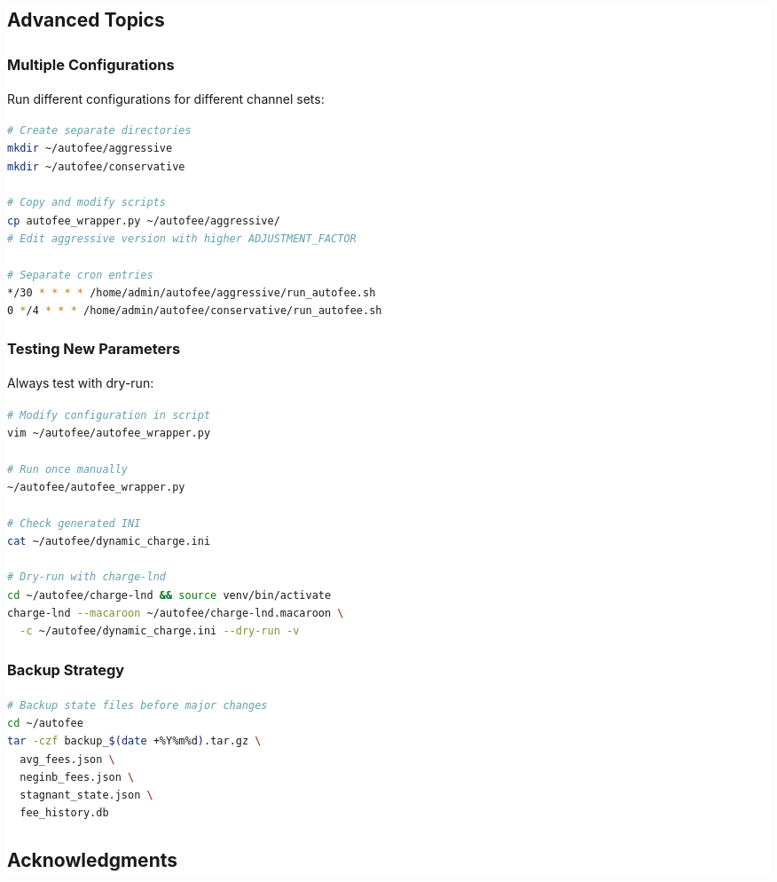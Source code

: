 ## Advanced Topics

### Multiple Configurations

Run different configurations for different channel sets:

```bash
# Create separate directories
mkdir ~/autofee/aggressive
mkdir ~/autofee/conservative

# Copy and modify scripts
cp autofee_wrapper.py ~/autofee/aggressive/
# Edit aggressive version with higher ADJUSTMENT_FACTOR

# Separate cron entries
*/30 * * * * /home/admin/autofee/aggressive/run_autofee.sh
0 */4 * * * /home/admin/autofee/conservative/run_autofee.sh
```

### Testing New Parameters

Always test with dry-run:

```bash
# Modify configuration in script
vim ~/autofee/autofee_wrapper.py

# Run once manually
~/autofee/autofee_wrapper.py

# Check generated INI
cat ~/autofee/dynamic_charge.ini

# Dry-run with charge-lnd
cd ~/autofee/charge-lnd && source venv/bin/activate
charge-lnd --macaroon ~/autofee/charge-lnd.macaroon \
  -c ~/autofee/dynamic_charge.ini --dry-run -v
```

### Backup Strategy

```bash
# Backup state files before major changes
cd ~/autofee
tar -czf backup_$(date +%Y%m%d).tar.gz \
  avg_fees.json \
  neginb_fees.json \
  stagnant_state.json \
  fee_history.db
```

## Acknowledgments
